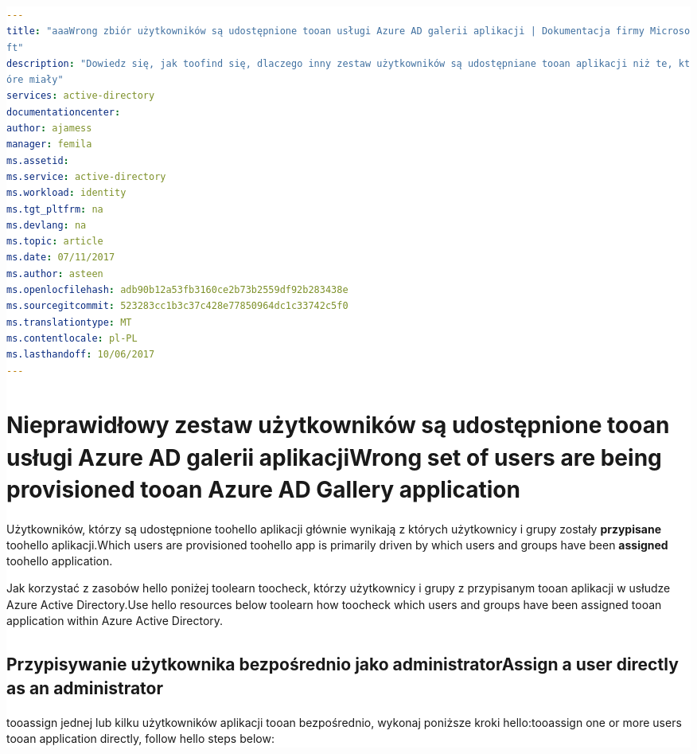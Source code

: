```yaml
---
title: "aaaWrong zbiór użytkowników są udostępnione tooan usługi Azure AD galerii aplikacji | Dokumentacja firmy Microsoft"
description: "Dowiedz się, jak toofind się, dlaczego inny zestaw użytkowników są udostępniane tooan aplikacji niż te, które miały"
services: active-directory
documentationcenter: 
author: ajamess
manager: femila
ms.assetid: 
ms.service: active-directory
ms.workload: identity
ms.tgt_pltfrm: na
ms.devlang: na
ms.topic: article
ms.date: 07/11/2017
ms.author: asteen
ms.openlocfilehash: adb90b12a53fb3160ce2b73b2559df92b283438e
ms.sourcegitcommit: 523283cc1b3c37c428e77850964dc1c33742c5f0
ms.translationtype: MT
ms.contentlocale: pl-PL
ms.lasthandoff: 10/06/2017
---
```

# <a name="wrong-set-of-users-are-being-provisioned-tooan-azure-ad-gallery-application"></a><span data-ttu-id="7bcad-103">Nieprawidłowy zestaw użytkowników są udostępnione tooan usługi Azure AD galerii aplikacji</span><span class="sxs-lookup"><span data-stu-id="7bcad-103">Wrong set of users are being provisioned tooan Azure AD Gallery application</span></span>

<span data-ttu-id="7bcad-104">Użytkowników, którzy są udostępnione toohello aplikacji głównie wynikają z których użytkownicy i grupy zostały **przypisane** toohello aplikacji.</span><span class="sxs-lookup"><span data-stu-id="7bcad-104">Which users are provisioned toohello app is primarily driven by which users and groups have been **assigned** toohello application.</span></span>

<span data-ttu-id="7bcad-105">Jak korzystać z zasobów hello poniżej toolearn toocheck, którzy użytkownicy i grupy z przypisanym tooan aplikacji w usłudze Azure Active Directory.</span><span class="sxs-lookup"><span data-stu-id="7bcad-105">Use hello resources below toolearn how toocheck which users and groups have been assigned tooan application within Azure Active Directory.</span></span>

## <a name="assign-a-user-directly-as-an-administrator"></a><span data-ttu-id="7bcad-106">Przypisywanie użytkownika bezpośrednio jako administrator</span><span class="sxs-lookup"><span data-stu-id="7bcad-106">Assign a user directly as an administrator</span></span>

<span data-ttu-id="7bcad-107">tooassign jednej lub kilku użytkowników aplikacji tooan bezpośrednio, wykonaj poniższe kroki hello:</span><span class="sxs-lookup"><span data-stu-id="7bcad-107">tooassign one or more users tooan application directly, follow hello steps below:</span></span>

